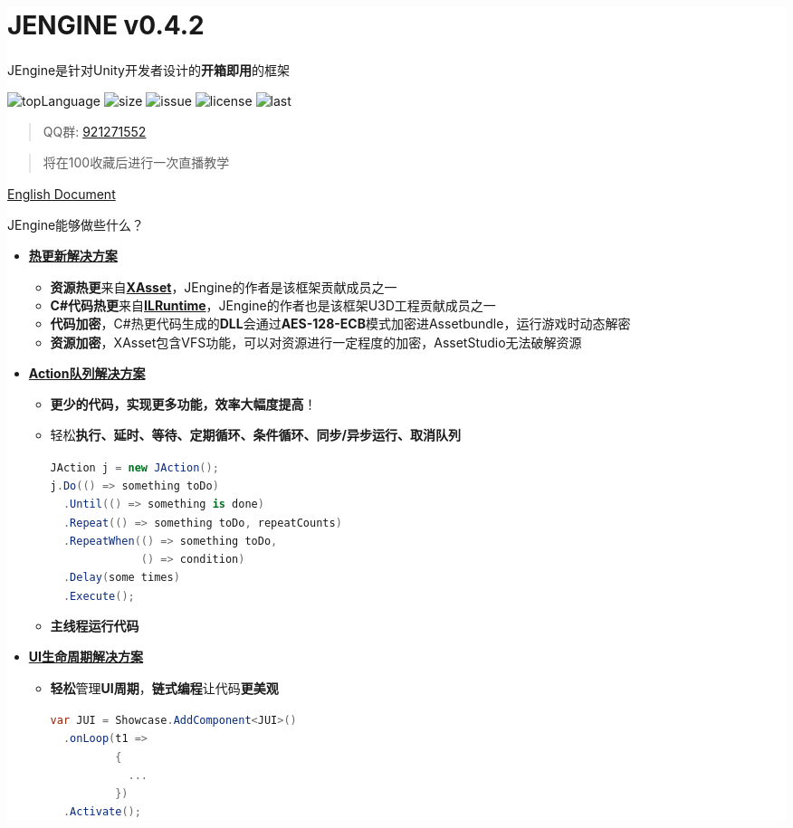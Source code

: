 # JENGINE v0.4.2

JEngine是针对Unity开发者设计的**开箱即用**的框架

![topLanguage](https://img.shields.io/github/languages/top/JasonXuDeveloper/JEngine)
![size](https://img.shields.io/github/languages/code-size/JasonXuDeveloper/JEngine)
![issue](https://img.shields.io/github/issues/JasonXuDeveloper/JEngine)
![license](https://img.shields.io/github/license/JasonXuDeveloper/JEngine)
![last](https://img.shields.io/github/last-commit/JasonXuDeveloper/JEngine)

> QQ群: [921271552](https://jq.qq.com/?_wv=1027&k=cF4hODjW)

> 将在100收藏后进行一次直播教学

[English Document](README.md)

JEngine能够做些什么？

- **[热更新解决方案 ](Docs/zh-cn/WhyHotUpdate.md)**

  - **资源热更**来自[**XAsset**](https://github.com/xasset/xasset)，JEngine的作者是该框架贡献成员之一
  - **C#代码热更**来自[**ILRuntime**](https://github.com/Ourpalm/ILRuntime)，JEngine的作者也是该框架U3D工程贡献成员之一
  - **代码加密**，C#热更代码生成的**DLL**会通过**AES-128-ECB**模式加密进Assetbundle，运行游戏时动态解密
  - **资源加密**，XAsset包含VFS功能，可以对资源进行一定程度的加密，AssetStudio无法破解资源

- **[Action队列解决方案](Docs/zh-cn/JAction.md)**

  - **更少的代码，实现更多功能，效率大幅度提高**！

  - 轻松**执行、延时、等待、定期循环、条件循环、同步/异步运行、取消队列**

    ```c#
    JAction j = new JAction();
    j.Do(() => something toDo)
      .Until(() => something is done)
      .Repeat(() => something toDo, repeatCounts)
      .RepeatWhen(() => something toDo,
                  () => condition)
      .Delay(some times)
      .Execute();
    ```
    
  - **主线程运行代码**

- **[UI生命周期解决方案](Docs/zh-cn/JUI.md)**

  - **轻松**管理**UI周期**，**链式编程**让代码**更美观**

    ```c#
    var JUI = Showcase.AddComponent<JUI>()
      .onLoop(t1 =>
              {
                ...
              })
      .Activate();
    ```
    